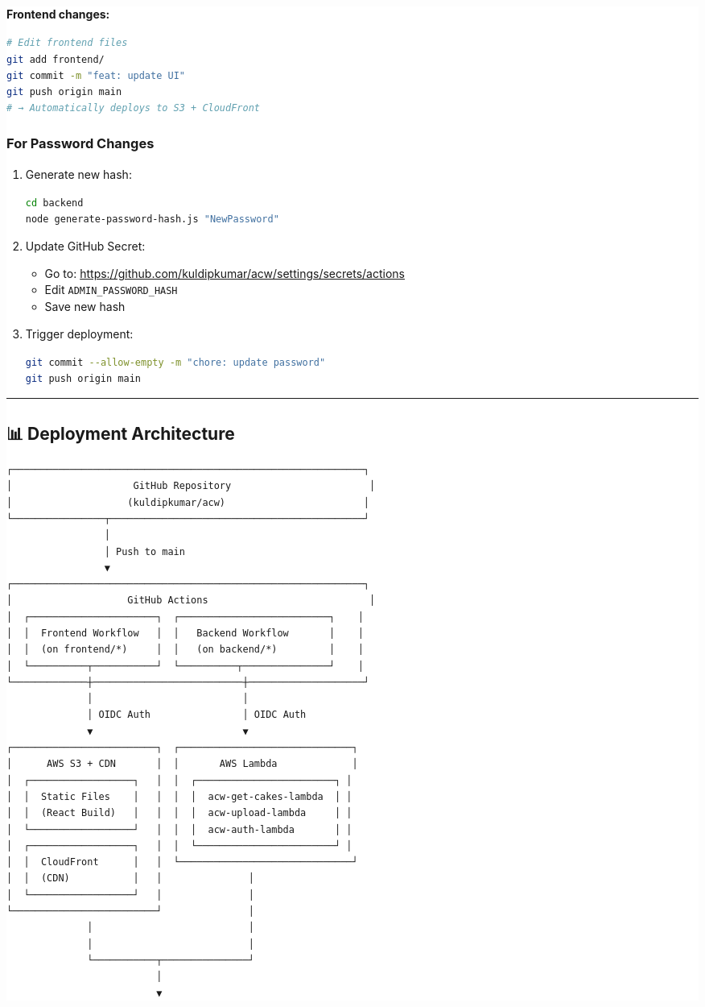 **Frontend changes:**
```bash
# Edit frontend files
git add frontend/
git commit -m "feat: update UI"
git push origin main
# → Automatically deploys to S3 + CloudFront
```

### For Password Changes

1. Generate new hash:
   ```bash
   cd backend
   node generate-password-hash.js "NewPassword"
   ```

2. Update GitHub Secret:
   - Go to: https://github.com/kuldipkumar/acw/settings/secrets/actions
   - Edit `ADMIN_PASSWORD_HASH`
   - Save new hash

3. Trigger deployment:
   ```bash
   git commit --allow-empty -m "chore: update password"
   git push origin main
   ```

---

## 📊 Deployment Architecture

```
┌─────────────────────────────────────────────────────────────┐
│                     GitHub Repository                        │
│                    (kuldipkumar/acw)                        │
└────────────────┬────────────────────────────────────────────┘
                 │
                 │ Push to main
                 ▼
┌─────────────────────────────────────────────────────────────┐
│                    GitHub Actions                            │
│  ┌──────────────────────┐  ┌──────────────────────────┐    │
│  │  Frontend Workflow   │  │   Backend Workflow       │    │
│  │  (on frontend/*)     │  │   (on backend/*)         │    │
│  └──────────┬───────────┘  └──────────┬───────────────┘    │
└─────────────┼──────────────────────────┼────────────────────┘
              │                          │
              │ OIDC Auth                │ OIDC Auth
              ▼                          ▼
┌─────────────────────────┐  ┌──────────────────────────────┐
│      AWS S3 + CDN       │  │       AWS Lambda             │
│  ┌──────────────────┐   │  │  ┌────────────────────────┐ │
│  │  Static Files    │   │  │  │  acw-get-cakes-lambda  │ │
│  │  (React Build)   │   │  │  │  acw-upload-lambda     │ │
│  └──────────────────┘   │  │  │  acw-auth-lambda       │ │
│  ┌──────────────────┐   │  │  └────────────────────────┘ │
│  │  CloudFront      │   │  └──────────────────────────────┘
│  │  (CDN)           │   │               │
│  └──────────────────┘   │               │
└─────────────────────────┘               │
              │                           │
              │                           │
              └───────────┬───────────────┘
                          │
                          ▼
```